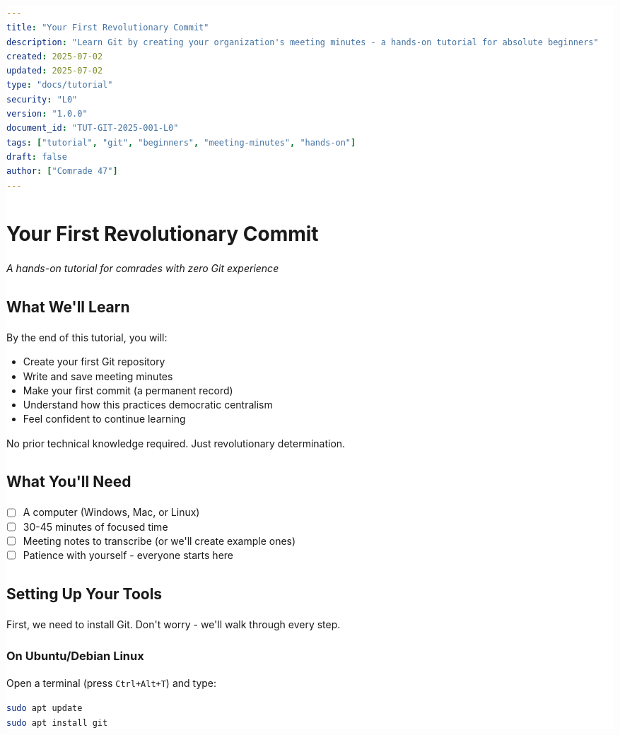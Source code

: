 ```yaml
---
title: "Your First Revolutionary Commit"
description: "Learn Git by creating your organization's meeting minutes - a hands-on tutorial for absolute beginners"
created: 2025-07-02
updated: 2025-07-02
type: "docs/tutorial"
security: "L0"
version: "1.0.0"
document_id: "TUT-GIT-2025-001-L0"
tags: ["tutorial", "git", "beginners", "meeting-minutes", "hands-on"]
draft: false
author: ["Comrade 47"]
---
```


# Your First Revolutionary Commit

*A hands-on tutorial for comrades with zero Git experience*

## What We'll Learn

By the end of this tutorial, you will:
- Create your first Git repository
- Write and save meeting minutes
- Make your first commit (a permanent record)
- Understand how this practices democratic centralism
- Feel confident to continue learning

No prior technical knowledge required. Just revolutionary determination.

## What You'll Need

- [ ] A computer (Windows, Mac, or Linux)
- [ ] 30-45 minutes of focused time
- [ ] Meeting notes to transcribe (or we'll create example ones)
- [ ] Patience with yourself - everyone starts here

## Setting Up Your Tools

First, we need to install Git. Don't worry - we'll walk through every step.

### On Ubuntu/Debian Linux

Open a terminal (press `Ctrl+Alt+T`) and type:

```bash
sudo apt update
sudo apt install git
```
